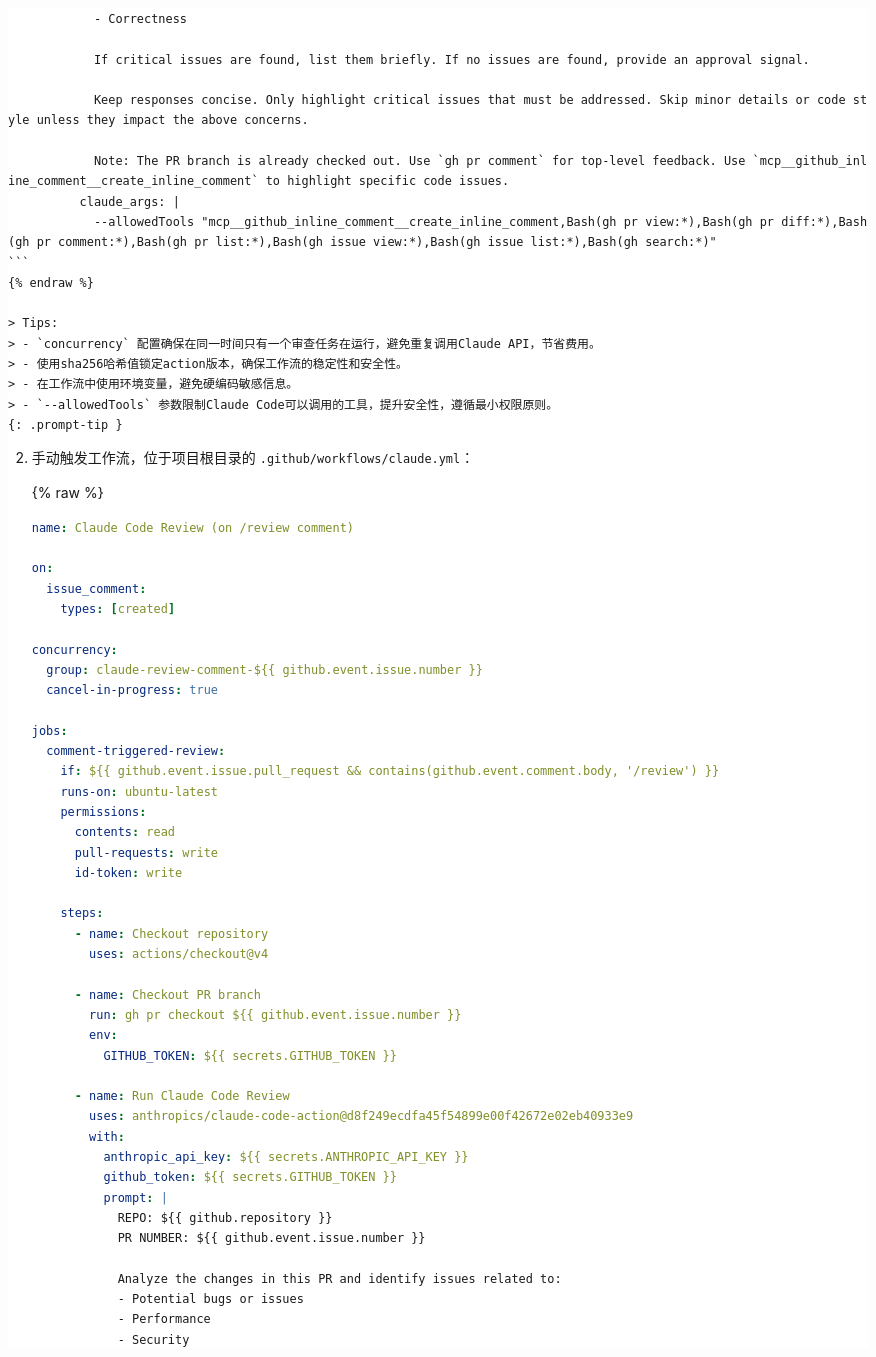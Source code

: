                 - Correctness

                If critical issues are found, list them briefly. If no issues are found, provide an approval signal.

                Keep responses concise. Only highlight critical issues that must be addressed. Skip minor details or code style unless they impact the above concerns.

                Note: The PR branch is already checked out. Use `gh pr comment` for top-level feedback. Use `mcp__github_inline_comment__create_inline_comment` to highlight specific code issues.
              claude_args: |
                --allowedTools "mcp__github_inline_comment__create_inline_comment,Bash(gh pr view:*),Bash(gh pr diff:*),Bash(gh pr comment:*),Bash(gh pr list:*),Bash(gh issue view:*),Bash(gh issue list:*),Bash(gh search:*)"
    ```
    {% endraw %}

    > Tips:
    > - `concurrency` 配置确保在同一时间只有一个审查任务在运行，避免重复调用Claude API，节省费用。
    > - 使用sha256哈希值锁定action版本，确保工作流的稳定性和安全性。
    > - 在工作流中使用环境变量，避免硬编码敏感信息。
    > - `--allowedTools` 参数限制Claude Code可以调用的工具，提升安全性，遵循最小权限原则。
    {: .prompt-tip }

2. 手动触发工作流，位于项目根目录的 `.github/workflows/claude.yml`：

    {% raw %}
    ```yaml
    name: Claude Code Review (on /review comment)

    on:
      issue_comment:
        types: [created]

    concurrency:
      group: claude-review-comment-${{ github.event.issue.number }}
      cancel-in-progress: true

    jobs:
      comment-triggered-review:
        if: ${{ github.event.issue.pull_request && contains(github.event.comment.body, '/review') }}
        runs-on: ubuntu-latest
        permissions:
          contents: read
          pull-requests: write
          id-token: write

        steps:
          - name: Checkout repository
            uses: actions/checkout@v4
            
          - name: Checkout PR branch
            run: gh pr checkout ${{ github.event.issue.number }}
            env:
              GITHUB_TOKEN: ${{ secrets.GITHUB_TOKEN }}

          - name: Run Claude Code Review
            uses: anthropics/claude-code-action@d8f249ecdfa45f54899e00f42672e02eb40933e9
            with:
              anthropic_api_key: ${{ secrets.ANTHROPIC_API_KEY }}
              github_token: ${{ secrets.GITHUB_TOKEN }}
              prompt: |
                REPO: ${{ github.repository }}
                PR NUMBER: ${{ github.event.issue.number }}

                Analyze the changes in this PR and identify issues related to:
                - Potential bugs or issues
                - Performance
                - Security